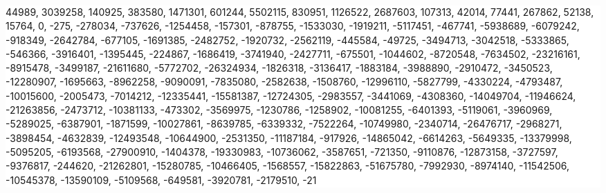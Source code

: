 44989, 3039258, 140925, 383580, 1471301, 601244, 5502115, 830951, 1126522, 2687603, 107313, 42014, 77441, 267862, 52138, 15764, 0, -275, -278034, -737626, -1254458, -157301, -878755, -1533030, -1919211, -5117451, -467741, -5938689, -6079242, -918349, -2642784, -677105, -1691385, -2482752, -1920732, -2562119, -445584, -49725, -3494713, -3042518, -5333865, -546366, -3916401, -1395445, -224867, -1686419, -3741940, -2427711, -675501, -1044602, -8720548, -7634502, -23216161, -8915478, -3499187, -21611680, -5772702, -26324934, -1826318, -3136417, -1883184, -3988890, -2910472, -3450523, -12280907, -1695663, -8962258, -9090091, -7835080, -2582638, -1508760, -12996110, -5827799, -4330224, -4793487, -10015600, -2005473, -7014212, -12335441, -15581387, -12724305, -2983557, -3441069, -4308360, -14049704, -11946624, -21263856, -2473712, -10381133, -473302, -3569975, -1230786, -1258902, -10081255, -6401393, -5119061, -3960969, -5289025, -6387901, -1871599, -10027861, -8639785, -6339332, -7522264, -10749980, -2340714, -26476717, -2968271, -3898454, -4632839, -12493548, -10644900, -2531350, -11187184, -917926, -14865042, -6614263, -5649335, -13379998, -5095205, -6193568, -27900910, -1404378, -19330983, -10736062, -3587651, -721350, -9110876, -12873158, -3727597, -9376817, -244620, -21262801, -15280785, -10466405, -1568557, -15822863, -51675780, -7992930, -8974140, -11542506, -10545378, -13590109, -5109568, -649581, -3920781, -2179510, -21